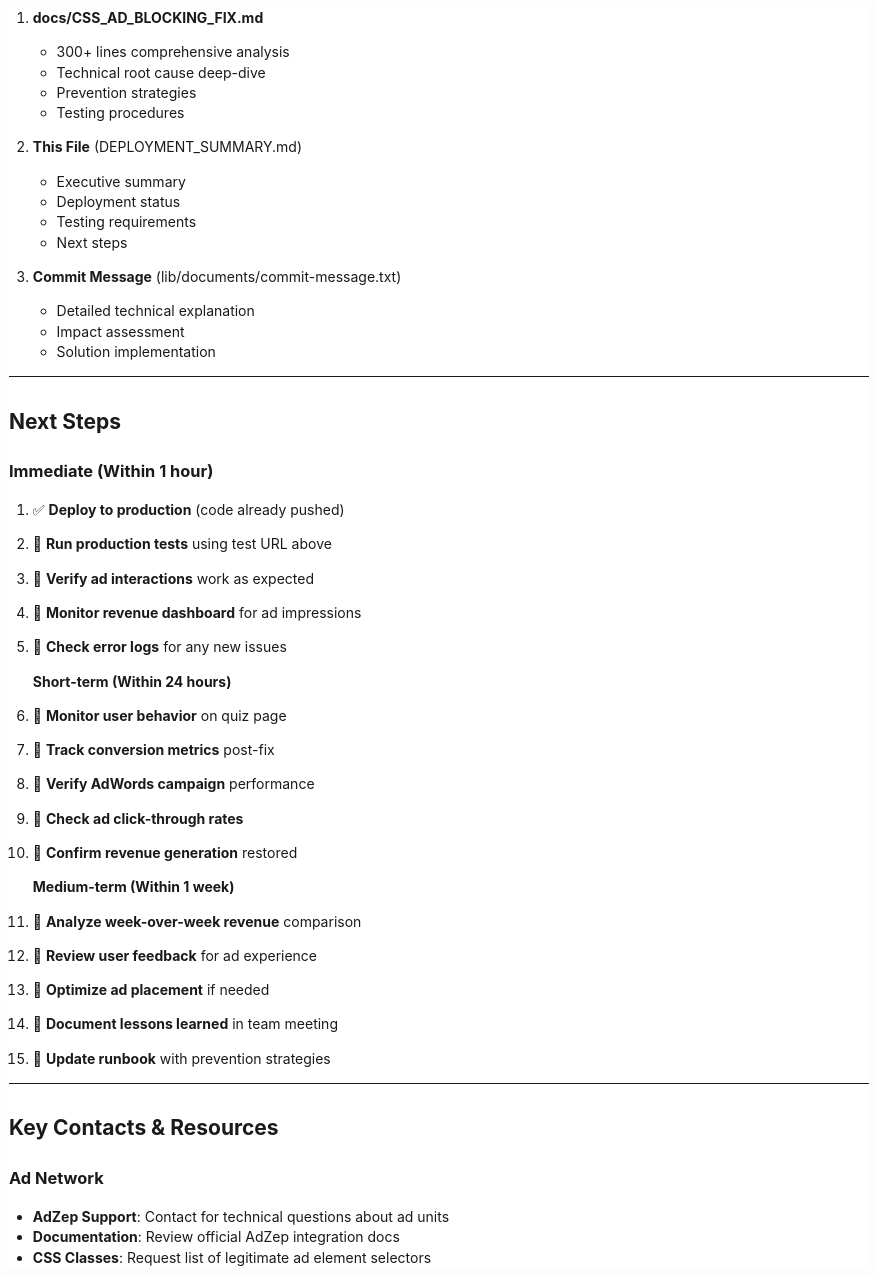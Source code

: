 1. **docs/CSS_AD_BLOCKING_FIX.md**
   - 300+ lines comprehensive analysis
   - Technical root cause deep-dive
   - Prevention strategies
   - Testing procedures

2. **This File** (DEPLOYMENT_SUMMARY.md)
   - Executive summary
   - Deployment status
   - Testing requirements
   - Next steps

3. **Commit Message** (lib/documents/commit-message.txt)
   - Detailed technical explanation
   - Impact assessment
   - Solution implementation

---

## Next Steps

### Immediate (Within 1 hour)

1. ✅ **Deploy to production** (code already pushed)
2. 🔄 **Run production tests** using test URL above
3. 🔄 **Verify ad interactions** work as expected
4. 🔄 **Monitor revenue dashboard** for ad impressions
5. 🔄 **Check error logs** for any new issues

    **Short-term (Within 24 hours)**

6. 🔄 **Monitor user behavior** on quiz page
7. 🔄 **Track conversion metrics** post-fix
8. 🔄 **Verify AdWords campaign** performance
9. 🔄 **Check ad click-through rates**
10. 🔄 **Confirm revenue generation** restored

    **Medium-term (Within 1 week)**

11. 🔄 **Analyze week-over-week revenue** comparison
12. 🔄 **Review user feedback** for ad experience
13. 🔄 **Optimize ad placement** if needed
14. 🔄 **Document lessons learned** in team meeting
15. 🔄 **Update runbook** with prevention strategies

---

## Key Contacts & Resources

### Ad Network

- **AdZep Support**: Contact for technical questions about ad units
- **Documentation**: Review official AdZep integration docs
- **CSS Classes**: Request list of legitimate ad element selectors
